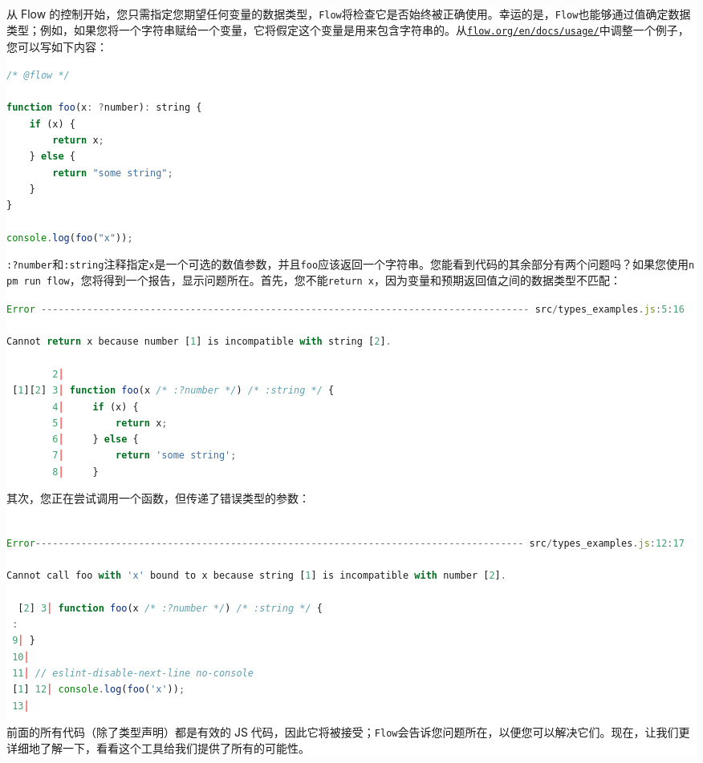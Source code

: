 从 Flow 的控制开始，您只需指定您期望任何变量的数据类型，`Flow`将检查它是否始终被正确使用。幸运的是，`Flow`也能够通过值确定数据类型；例如，如果您将一个字符串赋给一个变量，它将假定这个变量是用来包含字符串的。从[`flow.org/en/docs/usage/`](https://flow.org/en/docs/usage/)中调整一个例子，您可以写如下内容：

```js
/* @flow */

function foo(x: ?number): string {
    if (x) {
        return x;
    } else {
        return "some string";
    }
}

console.log(foo("x"));
```

`:?number`和`:string`注释指定`x`是一个可选的数值参数，并且`foo`应该返回一个字符串。您能看到代码的其余部分有两个问题吗？如果您使用`npm run flow`，您将得到一个报告，显示问题所在。首先，您不能`return x`，因为变量和预期返回值之间的数据类型不匹配：

```js
Error ------------------------------------------------------------------------------------- src/types_examples.js:5:16

Cannot return x because number [1] is incompatible with string [2].

        2│
 [1][2] 3│ function foo(x /* :?number */) /* :string */ {
        4│     if (x) {
        5│         return x;
        6│     } else {
        7│         return 'some string';
        8│     }
```

其次，您正在尝试调用一个函数，但传递了错误类型的参数：

```js

Error------------------------------------------------------------------------------------- src/types_examples.js:12:17

Cannot call foo with 'x' bound to x because string [1] is incompatible with number [2].

  [2] 3│ function foo(x /* :?number */) /* :string */ {
 :
 9│ }
 10│
 11│ // eslint-disable-next-line no-console
 [1] 12│ console.log(foo('x'));
 13│
```

前面的所有代码（除了类型声明）都是有效的 JS 代码，因此它将被接受；`Flow`会告诉您问题所在，以便您可以解决它们。现在，让我们更详细地了解一下，看看这个工具给我们提供了所有的可能性。
